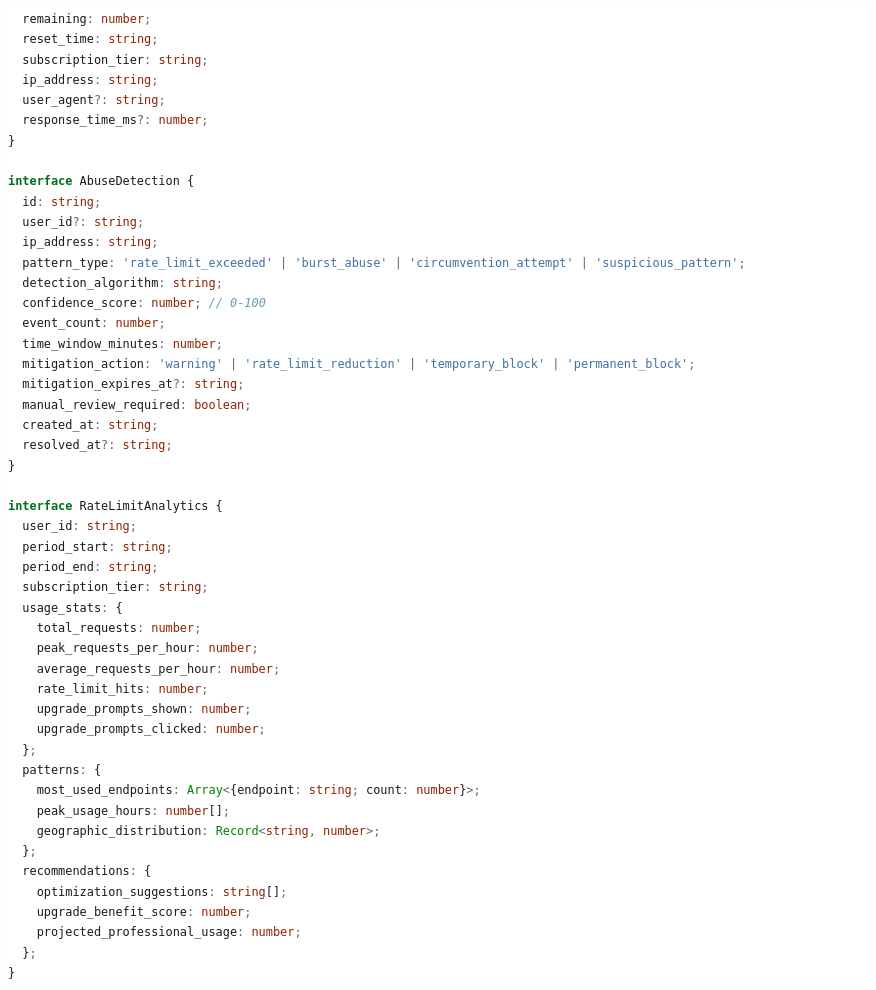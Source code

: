 ```typescript
  remaining: number;
  reset_time: string;
  subscription_tier: string;
  ip_address: string;
  user_agent?: string;
  response_time_ms?: number;
}

interface AbuseDetection {
  id: string;
  user_id?: string;
  ip_address: string;
  pattern_type: 'rate_limit_exceeded' | 'burst_abuse' | 'circumvention_attempt' | 'suspicious_pattern';
  detection_algorithm: string;
  confidence_score: number; // 0-100
  event_count: number;
  time_window_minutes: number;
  mitigation_action: 'warning' | 'rate_limit_reduction' | 'temporary_block' | 'permanent_block';
  mitigation_expires_at?: string;
  manual_review_required: boolean;
  created_at: string;
  resolved_at?: string;
}

interface RateLimitAnalytics {
  user_id: string;
  period_start: string;
  period_end: string;
  subscription_tier: string;
  usage_stats: {
    total_requests: number;
    peak_requests_per_hour: number;
    average_requests_per_hour: number;
    rate_limit_hits: number;
    upgrade_prompts_shown: number;
    upgrade_prompts_clicked: number;
  };
  patterns: {
    most_used_endpoints: Array<{endpoint: string; count: number}>;
    peak_usage_hours: number[];
    geographic_distribution: Record<string, number>;
  };
  recommendations: {
    optimization_suggestions: string[];
    upgrade_benefit_score: number;
    projected_professional_usage: number;
  };
}
```
